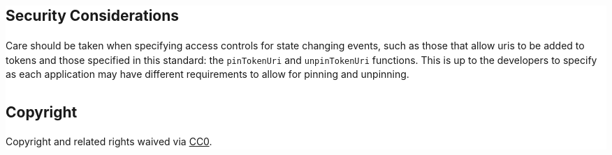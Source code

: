 ## Security Considerations

Care should be taken when specifying access controls for state changing events, such as those that allow uris to be added to tokens
and those specified in this standard: the `pinTokenUri` and `unpinTokenUri` functions. This is up to the developers to specify
as each application may have different requirements to allow for pinning and unpinning.

## Copyright

Copyright and related rights waived via [CC0](../LICENSE.md).
